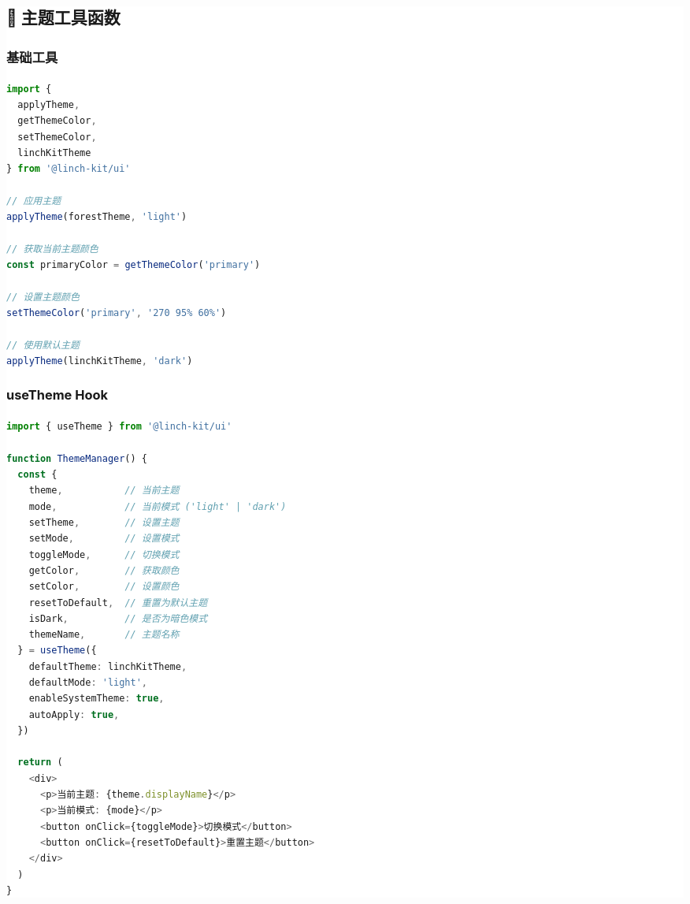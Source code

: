 ```css
```

## 🔧 主题工具函数

### 基础工具

```typescript
import { 
  applyTheme, 
  getThemeColor, 
  setThemeColor,
  linchKitTheme 
} from '@linch-kit/ui'

// 应用主题
applyTheme(forestTheme, 'light')

// 获取当前主题颜色
const primaryColor = getThemeColor('primary')

// 设置主题颜色
setThemeColor('primary', '270 95% 60%')

// 使用默认主题
applyTheme(linchKitTheme, 'dark')
```

### useTheme Hook

```typescript
import { useTheme } from '@linch-kit/ui'

function ThemeManager() {
  const {
    theme,           // 当前主题
    mode,            // 当前模式 ('light' | 'dark')
    setTheme,        // 设置主题
    setMode,         // 设置模式
    toggleMode,      // 切换模式
    getColor,        // 获取颜色
    setColor,        // 设置颜色
    resetToDefault,  // 重置为默认主题
    isDark,          // 是否为暗色模式
    themeName,       // 主题名称
  } = useTheme({
    defaultTheme: linchKitTheme,
    defaultMode: 'light',
    enableSystemTheme: true,
    autoApply: true,
  })

  return (
    <div>
      <p>当前主题: {theme.displayName}</p>
      <p>当前模式: {mode}</p>
      <button onClick={toggleMode}>切换模式</button>
      <button onClick={resetToDefault}>重置主题</button>
    </div>
  )
}
```
